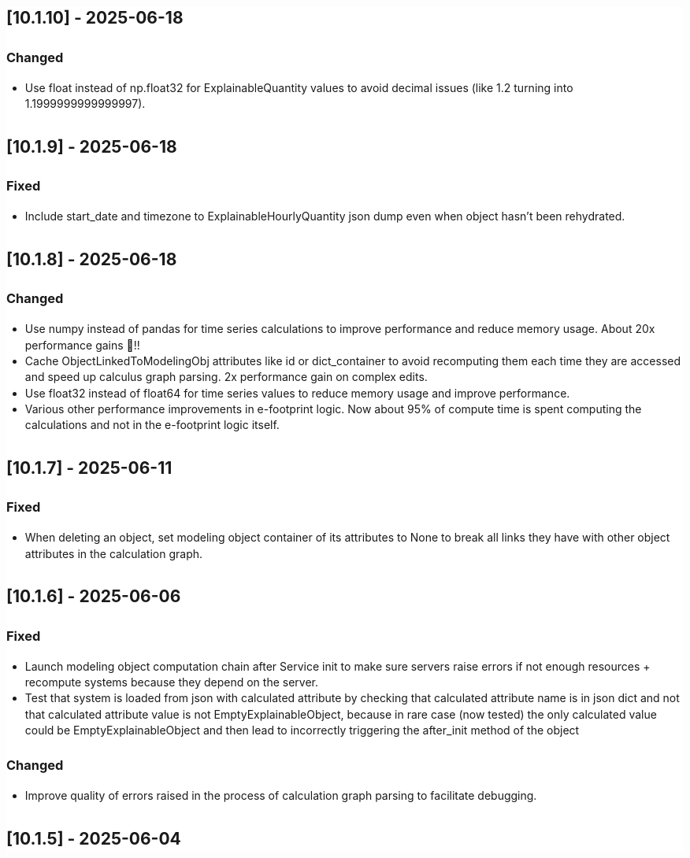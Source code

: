 ## [10.1.10] - 2025-06-18

### Changed
- Use float instead of np.float32 for ExplainableQuantity values to avoid decimal issues (like 1.2 turning into 1.1999999999999997).

## [10.1.9] - 2025-06-18

### Fixed
- Include start_date and timezone to ExplainableHourlyQuantity json dump even when object hasn’t been rehydrated.

## [10.1.8] - 2025-06-18

### Changed
- Use numpy instead of pandas for time series calculations to improve performance and reduce memory usage. About 20x performance gains 🙌!!
- Cache ObjectLinkedToModelingObj attributes like id or dict_container to avoid recomputing them each time they are accessed and speed up calculus graph parsing. 2x performance gain on complex edits.
- Use float32 instead of float64 for time series values to reduce memory usage and improve performance.
- Various other performance improvements in e-footprint logic. Now about 95% of compute time is spent computing the calculations and not in the e-footprint logic itself.

## [10.1.7] - 2025-06-11

### Fixed
- When deleting an object, set modeling object container of its attributes to None to break all links they have with other object attributes in the calculation graph.

## [10.1.6] - 2025-06-06

### Fixed
- Launch modeling object computation chain after Service init to make sure servers raise errors if not enough resources + recompute systems because they depend on the server.
- Test that system is loaded from json with calculated attribute by checking that calculated attribute name is in json dict and not that calculated attribute value is not EmptyExplainableObject, because in rare case (now tested) the only calculated value could be EmptyExplainableObject and then lead to incorrectly triggering the after_init method of the object

### Changed
- Improve quality of errors raised in the process of calculation graph parsing to facilitate debugging.

## [10.1.5] - 2025-06-04
